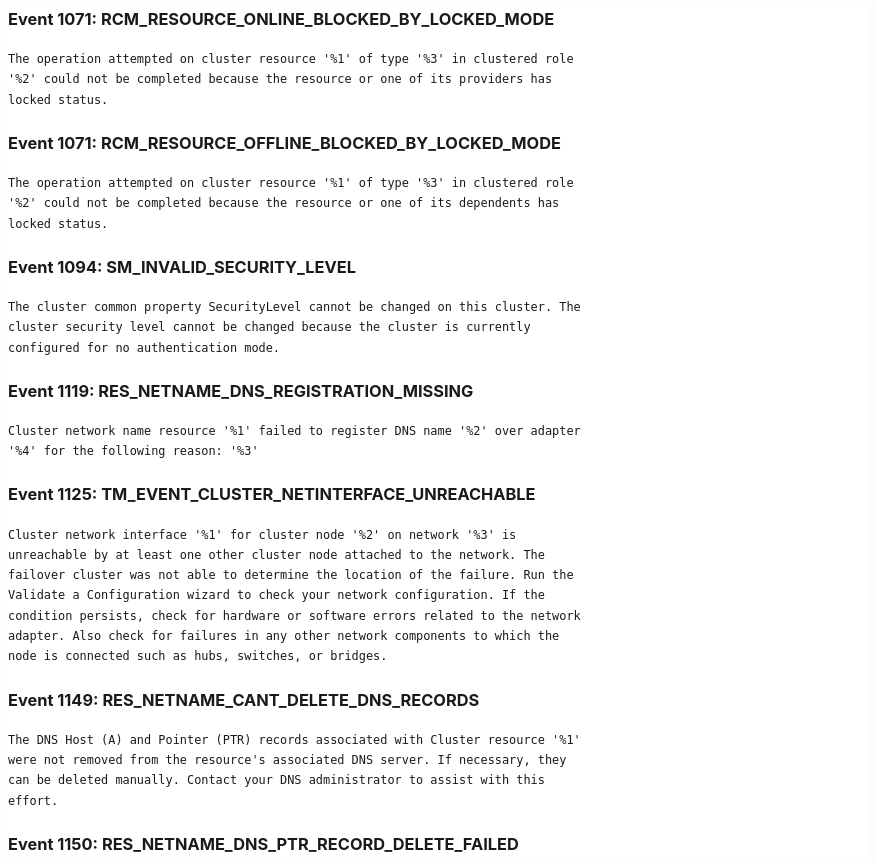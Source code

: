 ### Event 1071: RCM_RESOURCE_ONLINE_BLOCKED_BY_LOCKED_MODE

```output
The operation attempted on cluster resource '%1' of type '%3' in clustered role
'%2' could not be completed because the resource or one of its providers has
locked status.
```

### Event 1071: RCM_RESOURCE_OFFLINE_BLOCKED_BY_LOCKED_MODE

```output
The operation attempted on cluster resource '%1' of type '%3' in clustered role
'%2' could not be completed because the resource or one of its dependents has
locked status.
```

### Event 1094: SM_INVALID_SECURITY_LEVEL

```output
The cluster common property SecurityLevel cannot be changed on this cluster. The
cluster security level cannot be changed because the cluster is currently
configured for no authentication mode.
```

### Event 1119: RES_NETNAME_DNS_REGISTRATION_MISSING

```output
Cluster network name resource '%1' failed to register DNS name '%2' over adapter
'%4' for the following reason: '%3'
```

### Event 1125: TM_EVENT_CLUSTER_NETINTERFACE_UNREACHABLE

```output
Cluster network interface '%1' for cluster node '%2' on network '%3' is
unreachable by at least one other cluster node attached to the network. The
failover cluster was not able to determine the location of the failure. Run the
Validate a Configuration wizard to check your network configuration. If the
condition persists, check for hardware or software errors related to the network
adapter. Also check for failures in any other network components to which the
node is connected such as hubs, switches, or bridges.
```

### Event 1149: RES_NETNAME_CANT_DELETE_DNS_RECORDS

```output
The DNS Host (A) and Pointer (PTR) records associated with Cluster resource '%1'
were not removed from the resource's associated DNS server. If necessary, they
can be deleted manually. Contact your DNS administrator to assist with this
effort.
```

### Event 1150: RES_NETNAME_DNS_PTR_RECORD_DELETE_FAILED
